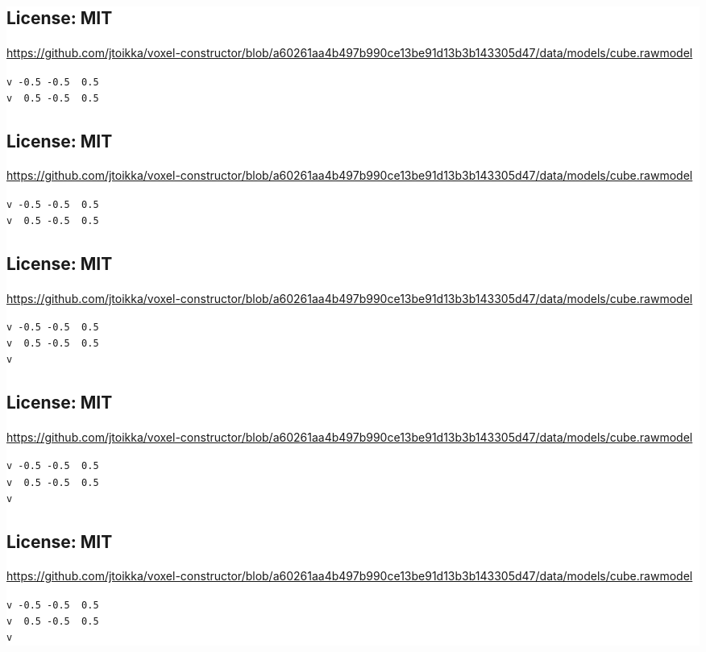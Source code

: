 
## License: MIT
https://github.com/jtoikka/voxel-constructor/blob/a60261aa4b497b990ce13be91d13b3b143305d47/data/models/cube.rawmodel

```
v -0.5 -0.5  0.5
v  0.5 -0.5  0.5
```


## License: MIT
https://github.com/jtoikka/voxel-constructor/blob/a60261aa4b497b990ce13be91d13b3b143305d47/data/models/cube.rawmodel

```
v -0.5 -0.5  0.5
v  0.5 -0.5  0.5

```


## License: MIT
https://github.com/jtoikka/voxel-constructor/blob/a60261aa4b497b990ce13be91d13b3b143305d47/data/models/cube.rawmodel

```
v -0.5 -0.5  0.5
v  0.5 -0.5  0.5
v
```


## License: MIT
https://github.com/jtoikka/voxel-constructor/blob/a60261aa4b497b990ce13be91d13b3b143305d47/data/models/cube.rawmodel

```
v -0.5 -0.5  0.5
v  0.5 -0.5  0.5
v 
```


## License: MIT
https://github.com/jtoikka/voxel-constructor/blob/a60261aa4b497b990ce13be91d13b3b143305d47/data/models/cube.rawmodel

```
v -0.5 -0.5  0.5
v  0.5 -0.5  0.5
v  
```

